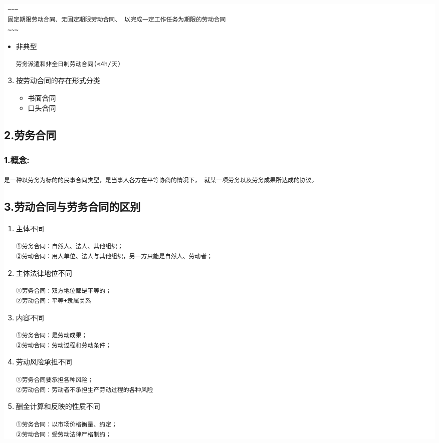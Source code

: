      ~~~
     固定期限劳动合同、无固定期限劳动合同、 以完成一定工作任务为期限的劳动合同
     ~~~

   - 非典型

     ~~~
     劳务派遣和非全日制劳动合同(<4h/天)
     ~~~

3. 按劳动合同的存在形式分类

   - 书面合同
   - 口头合同

## 2.劳务合同

### 1.概念:

~~~
是一种以劳务为标的的民事合同类型，是当事人各方在平等协商的情况下， 就某一项劳务以及劳务成果所达成的协议。
~~~

## 3.劳动合同与劳务合同的区别

1. 主体不同

   ~~~
   ①劳务合同：自然人、法人、其他组织；
   ②劳动合同：用人单位、法人与其他组织，另一方只能是自然人、劳动者；
   ~~~

2. 主体法律地位不同

   ~~~
   ①劳务合同：双方地位都是平等的；
   ②劳动合同：平等+隶属关系
   ~~~

3. 内容不同

   ~~~
   ①劳务合同：是劳动成果；
   ②劳动合同：劳动过程和劳动条件；
   ~~~

4. 劳动风险承担不同

   ~~~
   ①劳务合同要承担各种风险；
   ②劳动合同：劳动者不承担生产劳动过程的各种风险
   ~~~

5. 酬金计算和反映的性质不同

   ~~~
   ①劳务合同：以市场价格衡量、约定；
   ②劳动合同：受劳动法律严格制约；
   ~~~
